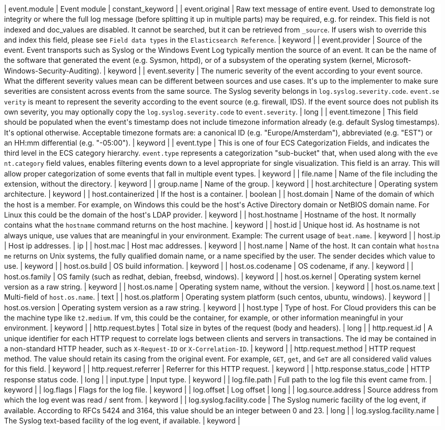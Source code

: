 | event.module | Event module | constant_keyword |
| event.original | Raw text message of entire event. Used to demonstrate log integrity or where the full log message (before splitting it up in multiple parts) may be required, e.g. for reindex. This field is not indexed and doc_values are disabled. It cannot be searched, but it can be retrieved from `_source`. If users wish to override this and index this field, please see `Field data types` in the `Elasticsearch Reference`. | keyword |
| event.provider | Source of the event. Event transports such as Syslog or the Windows Event Log typically mention the source of an event. It can be the name of the software that generated the event (e.g. Sysmon, httpd), or of a subsystem of the operating system (kernel, Microsoft-Windows-Security-Auditing). | keyword |
| event.severity | The numeric severity of the event according to your event source. What the different severity values mean can be different between sources and use cases. It's up to the implementer to make sure severities are consistent across events from the same source. The Syslog severity belongs in `log.syslog.severity.code`. `event.severity` is meant to represent the severity according to the event source (e.g. firewall, IDS). If the event source does not publish its own severity, you may optionally copy the `log.syslog.severity.code` to `event.severity`. | long |
| event.timezone | This field should be populated when the event's timestamp does not include timezone information already (e.g. default Syslog timestamps). It's optional otherwise. Acceptable timezone formats are: a canonical ID (e.g. "Europe/Amsterdam"), abbreviated (e.g. "EST") or an HH:mm differential (e.g. "-05:00"). | keyword |
| event.type | This is one of four ECS Categorization Fields, and indicates the third level in the ECS category hierarchy. `event.type` represents a categorization "sub-bucket" that, when used along with the `event.category` field values, enables filtering events down to a level appropriate for single visualization. This field is an array. This will allow proper categorization of some events that fall in multiple event types. | keyword |
| file.name | Name of the file including the extension, without the directory. | keyword |
| group.name | Name of the group. | keyword |
| host.architecture | Operating system architecture. | keyword |
| host.containerized | If the host is a container. | boolean |
| host.domain | Name of the domain of which the host is a member. For example, on Windows this could be the host's Active Directory domain or NetBIOS domain name. For Linux this could be the domain of the host's LDAP provider. | keyword |
| host.hostname | Hostname of the host. It normally contains what the `hostname` command returns on the host machine. | keyword |
| host.id | Unique host id. As hostname is not always unique, use values that are meaningful in your environment. Example: The current usage of `beat.name`. | keyword |
| host.ip | Host ip addresses. | ip |
| host.mac | Host mac addresses. | keyword |
| host.name | Name of the host. It can contain what `hostname` returns on Unix systems, the fully qualified domain name, or a name specified by the user. The sender decides which value to use. | keyword |
| host.os.build | OS build information. | keyword |
| host.os.codename | OS codename, if any. | keyword |
| host.os.family | OS family (such as redhat, debian, freebsd, windows). | keyword |
| host.os.kernel | Operating system kernel version as a raw string. | keyword |
| host.os.name | Operating system name, without the version. | keyword |
| host.os.name.text | Multi-field of `host.os.name`. | text |
| host.os.platform | Operating system platform (such centos, ubuntu, windows). | keyword |
| host.os.version | Operating system version as a raw string. | keyword |
| host.type | Type of host. For Cloud providers this can be the machine type like `t2.medium`. If vm, this could be the container, for example, or other information meaningful in your environment. | keyword |
| http.request.bytes | Total size in bytes of the request (body and headers). | long |
| http.request.id | A unique identifier for each HTTP request to correlate logs between clients and servers in transactions. The id may be contained in a non-standard HTTP header, such as `X-Request-ID` or `X-Correlation-ID`. | keyword |
| http.request.method | HTTP request method. The value should retain its casing from the original event. For example, `GET`, `get`, and `GeT` are all considered valid values for this field. | keyword |
| http.request.referrer | Referrer for this HTTP request. | keyword |
| http.response.status_code | HTTP response status code. | long |
| input.type | Input type. | keyword |
| log.file.path | Full path to the log file this event came from. | keyword |
| log.flags | Flags for the log file. | keyword |
| log.offset | Log offset | long |
| log.source.address | Source address from which the log event was read / sent from. | keyword |
| log.syslog.facility.code | The Syslog numeric facility of the log event, if available. According to RFCs 5424 and 3164, this value should be an integer between 0 and 23. | long |
| log.syslog.facility.name | The Syslog text-based facility of the log event, if available. | keyword |